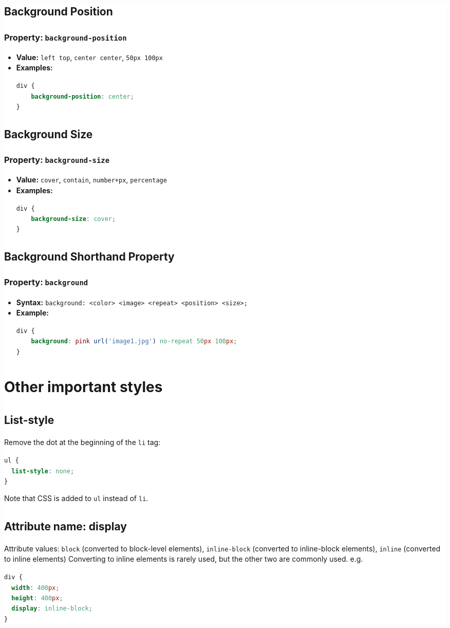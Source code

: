 ## Background Position

### Property: `background-position`
- **Value:** `left top`, `center center`, `50px 100px`
- **Examples:**
  ```css
  div {
      background-position: center;
  }
  ```

## Background Size

### Property: `background-size`
- **Value:** `cover`, `contain`, `number+px`, `percentage`
- **Examples:**
  ```css
  div {
      background-size: cover;
  }
  ```

## Background Shorthand Property

### Property: `background`
- **Syntax:** `background: <color> <image> <repeat> <position> <size>;`
- **Example:**
  ```css
  div {
      background: pink url('image1.jpg') no-repeat 50px 100px;
  }
  ```

# Other important styles

## List-style

Remove the dot at the beginning of the `li` tag:
```css
ul {
  list-style: none;
}
```
Note that CSS is added to `ul` instead of `li`.

## Attribute name: display
Attribute values: `block` (converted to block-level elements), `inline-block` (converted to inline-block elements), `inline` (converted to inline elements)
Converting to inline elements is rarely used, but the other two are commonly used.
e.g.
```css
div {
  width: 400px;
  height: 400px;
  display: inline-block;
}
```
